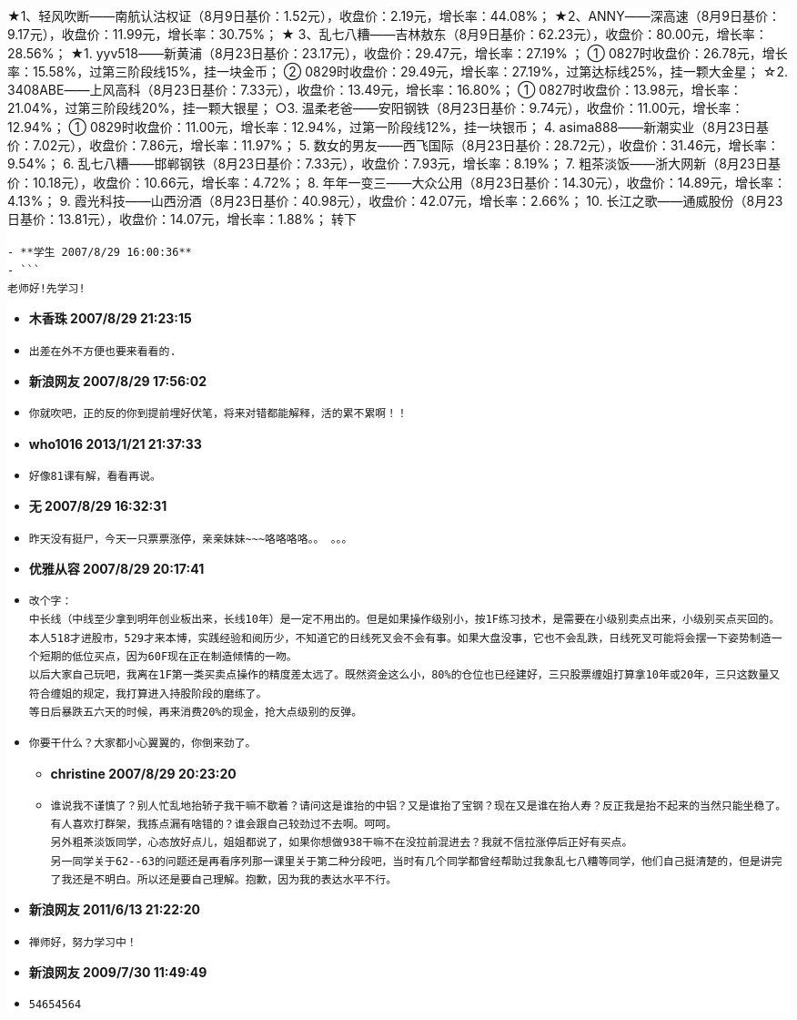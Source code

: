   ★1、轻风吹断――南航认沽权证（8月9日基价：1.52元），收盘价：2.19元，增长率：44.08%；
  ★2、ANNY――深高速（8月9日基价：9.17元），收盘价：11.99元，增长率：30.75%；
  ★    3、乱七八糟――吉林敖东（8月9日基价：62.23元），收盘价：80.00元，增长率：28.56%；
  ★1.    yyv518――新黄浦（8月23日基价：23.17元），收盘价：29.47元，增长率：27.19% ；
  ①    0827时收盘价：26.78元，增长率：15.58%，过第三阶段线15%，挂一块金币；
  ②    0829时收盘价：29.49元，增长率：27.19%，过第达标线25%，挂一颗大金星；
  ☆2.    3408ABE――上风高科（8月23日基价：7.33元），收盘价：13.49元，增长率：16.80%；
  ①    0827时收盘价：13.98元，增长率：21.04%，过第三阶段线20%，挂一颗大银星；
  ○3.    温柔老爸――安阳钢铁（8月23日基价：9.74元），收盘价：11.00元，增长率：12.94%； 
  ① 0829时收盘价：11.00元，增长率：12.94%，过第一阶段线12%，挂一块银币；
  4.    asima888――新潮实业（8月23日基价：7.02元），收盘价：7.86元，增长率：11.97%；
  5.    数女的男友――西飞国际（8月23日基价：28.72元），收盘价：31.46元，增长率：9.54%； 
  6.    乱七八糟――邯郸钢铁（8月23日基价：7.33元），收盘价：7.93元，增长率：8.19%； 
  7.    粗茶淡饭――浙大网新（8月23日基价：10.18元），收盘价：10.66元，增长率：4.72%；
  8.    年年一变三――大众公用（8月23日基价：14.30元），收盘价：14.89元，增长率：4.13%；
  9.    霞光科技――山西汾酒（8月23日基价：40.98元），收盘价：42.07元，增长率：2.66%； 
  10.    长江之歌――通威股份（8月23日基价：13.81元），收盘价：14.07元，增长率：1.88%；
  转下
  ```
- **学生 2007/8/29 16:00:36**
- ```
  老师好!先学习!
  ```
- **木香珠 2007/8/29 21:23:15**
- ```
  出差在外不方便也要来看看的.
  ```
- **新浪网友 2007/8/29 17:56:02**
- ```
  你就吹吧，正的反的你到提前埋好伏笔，将来对错都能解释，活的累不累啊！！
  ```
- **who1016 2013/1/21 21:37:33**
- ```
  好像81课有解，看看再说。
  ```
- **无 2007/8/29 16:32:31**
- ```
  昨天没有挺尸，今天一只票票涨停，亲亲妹妹~~~咯咯咯咯。。 。。。
  ```
- **优雅从容 2007/8/29 20:17:41**
- ```
  改个字：
  中长线（中线至少拿到明年创业板出来，长线10年）是一定不用出的。但是如果操作级别小，按1F练习技术，是需要在小级别卖点出来，小级别买点买回的。
  本人518才进股市，529才来本博，实践经验和阅历少，不知道它的日线死叉会不会有事。如果大盘没事，它也不会乱跌，日线死叉可能将会摆一下姿势制造一个短期的低位买点，因为60F现在正在制造倾情的一吻。
  以后大家自己玩吧，我离在1F第一类买卖点操作的精度差太远了。既然资金这么小，80%的仓位也已经建好，三只股票缠姐打算拿10年或20年，三只这数量又符合缠姐的规定，我打算进入持股阶段的磨练了。
  等日后暴跌五六天的时候，再来消费20%的现金，抢大点级别的反弹。
  ```
- ```
  你要干什么？大家都小心翼翼的，你倒来劲了。
  ```
   - **christine 2007/8/29 20:23:20**
   - ```
     谁说我不谨慎了？别人忙乱地抬轿子我干嘛不歇着？请问这是谁抬的中铝？又是谁抬了宝钢？现在又是谁在抬人寿？反正我是抬不起来的当然只能坐稳了。
     有人喜欢打群架，我拣点漏有啥错的？谁会跟自己较劲过不去啊。呵呵。
     另外粗茶淡饭同学，心态放好点儿，姐姐都说了，如果你想做938干嘛不在没拉前混进去？我就不信拉涨停后正好有买点。
     另一同学关于62--63的问题还是再看序列那一课里关于第二种分段吧，当时有几个同学都曾经帮助过我象乱七八糟等同学，他们自己挺清楚的，但是讲完了我还是不明白。所以还是要自己理解。抱歉，因为我的表达水平不行。
     ```
- **新浪网友 2011/6/13 21:22:20**
- ```
  禅师好，努力学习中！
  ```
- **新浪网友 2009/7/30 11:49:49**
- ```
  54654564
  ```
